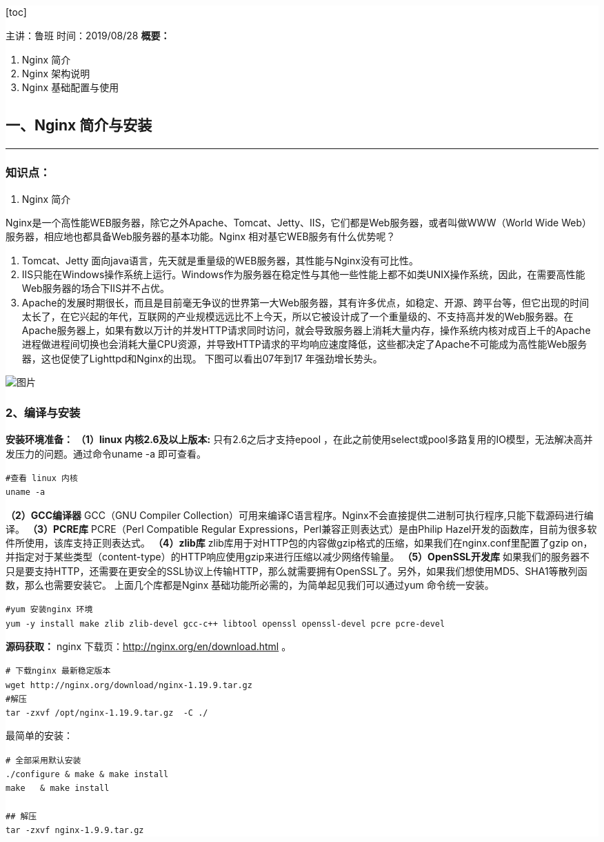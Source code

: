 [toc]



主讲：鲁班
时间：2019/08/28
**概要：**

1. Nginx 简介
2. Nginx 架构说明 
3. Nginx 基础配置与使用
## 一、Nginx 简介与安装

---
### 知识点：
1. Nginx 简介

Nginx是一个高性能WEB服务器，除它之外Apache、Tomcat、Jetty、IIS，它们都是Web服务器，或者叫做WWW（World Wide Web）服务器，相应地也都具备Web服务器的基本功能。Nginx  相对基它WEB服务有什么优势呢？
1. Tomcat、Jetty 面向java语言，先天就是重量级的WEB服务器，其性能与Nginx没有可比性。
2. IIS只能在Windows操作系统上运行。Windows作为服务器在稳定性与其他一些性能上都不如类UNIX操作系统，因此，在需要高性能Web服务器的场合下IIS并不占优。
3. Apache的发展时期很长，而且是目前毫无争议的世界第一大Web服务器，其有许多优点，如稳定、开源、跨平台等，但它出现的时间太长了，在它兴起的年代，互联网的产业规模远远比不上今天，所以它被设计成了一个重量级的、不支持高并发的Web服务器。在Apache服务器上，如果有数以万计的并发HTTP请求同时访问，就会导致服务器上消耗大量内存，操作系统内核对成百上千的Apache进程做进程间切换也会消耗大量CPU资源，并导致HTTP请求的平均响应速度降低，这些都决定了Apache不可能成为高性能Web服务器，这也促使了Lighttpd和Nginx的出现。 下图可以看出07年到17 年强劲增长势头。

![图片](https://images-cdn.shimo.im/6A4GSirFCTcUX0WC/服务器排名.png!thumbnail)

### **2、编译与安装**
**安装环境准备：**
**（1）linux 内核2.6及以上版本:**
只有2.6之后才支持epool ，在此之前使用select或pool多路复用的IO模型，无法解决高并发压力的问题。通过命令uname -a 即可查看。
```
#查看 linux 内核
uname -a  
```
**（2）GCC编译器**
GCC（GNU Compiler Collection）可用来编译C语言程序。Nginx不会直接提供二进制可执行程序,只能下载源码进行编译。
**（3）PCRE库**
PCRE（Perl Compatible Regular Expressions，Perl兼容正则表达式）是由Philip Hazel开发的函数库，目前为很多软件所使用，该库支持正则表达式。
**（4）zlib库**
zlib库用于对HTTP包的内容做gzip格式的压缩，如果我们在nginx.conf里配置了gzip on，并指定对于某些类型（content-type）的HTTP响应使用gzip来进行压缩以减少网络传输量。
**（5）OpenSSL开发库**
如果我们的服务器不只是要支持HTTP，还需要在更安全的SSL协议上传输HTTP，那么就需要拥有OpenSSL了。另外，如果我们想使用MD5、SHA1等散列函数，那么也需要安装它。
上面几个库都是Nginx 基础功能所必需的，为简单起见我们可以通过yum 命令统一安装。
```
#yum 安装nginx 环境
yum -y install make zlib zlib-devel gcc-c++ libtool openssl openssl-devel pcre pcre-devel
```

**源码获取：**
nginx 下载页：http://nginx.org/en/download.html 。
```
# 下载nginx 最新稳定版本
wget http://nginx.org/download/nginx-1.19.9.tar.gz
#解压
tar -zxvf /opt/nginx-1.19.9.tar.gz  -C ./
```
最简单的安装：
```
# 全部采用默认安装
./configure & make & make install  
make   & make install 

## 解压
tar -zxvf nginx-1.9.9.tar.gz
```